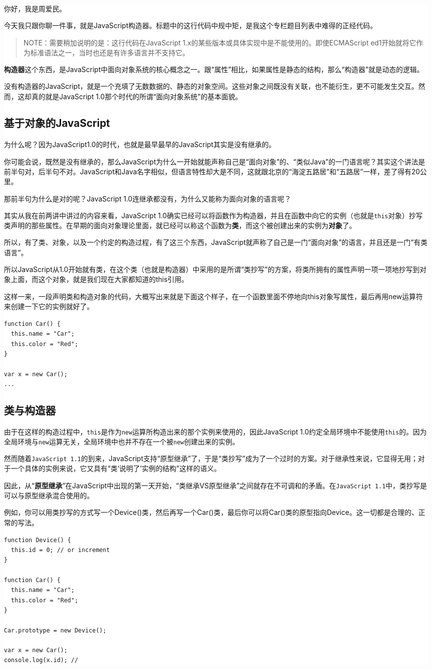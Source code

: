 你好，我是周爱民。

今天我只跟你聊一件事，就是JavaScript构造器。标题中的这行代码中规中矩，是我这个专栏题目列表中难得的正经代码。

> NOTE：需要稍加说明的是：这行代码在JavaScript 1.x的某些版本或具体实现中是不能使用的。即使ECMAScript ed1开始就将它作为标准语法之一，当时也还是有许多语言并不支持它。

**构造器**这个东西，是JavaScript中面向对象系统的核心概念之一。跟“属性”相比，如果属性是静态的结构，那么“构造器”就是动态的逻辑。

没有构造器的JavaScript，就是一个充填了无数数据的、静态的对象空间。这些对象之间既没有关联，也不能衍生，更不可能发生交互。然而，这却真的就是JavaScript 1.0那个时代的所谓“面向对象系统”的基本面貌。

## 基于对象的JavaScript

为什么呢？因为JavaScript1.0的时代，也就是最早最早的JavaScript其实是没有继承的。

你可能会说，既然是没有继承的，那么JavaScript为什么一开始就能声称自己是“面向对象”的、“类似Java”的一门语言呢？其实这个讲法是前半句对，后半句不对。JavaScript和Java名字相似，但语言特性却大是不同，这就跟北京的“海淀五路居”和“五路居”一样，差了得有20公里。

那前半句为什么是对的呢？JavaScript 1.0连继承都没有，为什么又能称为面向对象的语言呢？

其实从我在前两讲中讲过的内容来看，JavaScript 1.0确实已经可以将函数作为构造器，并且在函数中向它的实例（也就是`this`对象）抄写类声明的那些属性。在早期的面向对象理论里面，就已经可以称这个函数为**类**，而这个被创建出来的实例为**对象**了。

所以，有了类、对象，以及一个约定的构造过程，有了这三个东西，JavaScript就声称了自己是一门“面向对象”的语言，并且还是一门“有类语言”。

所以JavaScript从1.0开始就有类，在这个类（也就是构造器）中采用的是所谓“类抄写”的方案，将类所拥有的属性声明一项一项地抄写到对象上面，而这个对象，就是我们现在大家都知道的this引用。

这样一来，一段声明类和构造对象的代码，大概写出来就是下面这个样子，在一个函数里面不停地向this对象写属性，最后再用new运算符来创建一下它的实例就好了。

```
function Car() {
  this.name = "Car";
  this.color = "Red";
}

var x = new Car();
...
```

## 类与构造器

由于在这样的构造过程中，`this`是作为`new`运算所构造出来的那个实例来使用的，因此JavaScript 1.0约定全局环境中不能使用`this`的。因为全局环境与`new`运算无关，全局环境中也并不存在一个被`new`创建出来的实例。

然而随着`JavaScript 1.1`的到来，JavaScript支持“原型继承”了，于是“类抄写”成为了一个过时的方案。对于继承性来说，它显得无用；对于一个具体的实例来说，它又具有“类‘说明了’实例的结构”这样的语义。

因此，从“**原型继承**”在JavaScript中出现的第一天开始，“类继承VS原型继承”之间就存在不可调和的矛盾。在`JavaScript 1.1`中，类抄写是可以与原型继承混合使用的。

例如，你可以用类抄写的方式写一个Device()类，然后再写一个Car()类，最后你可以将Car()类的原型指向Device。这一切都是合理的、正常的写法。

```
function Device() {
  this.id = 0; // or increment
}

function Car() {
  this.name = "Car";
  this.color = "Red";
}

Car.prototype = new Device();

var x = new Car();
console.log(x.id); //
```
